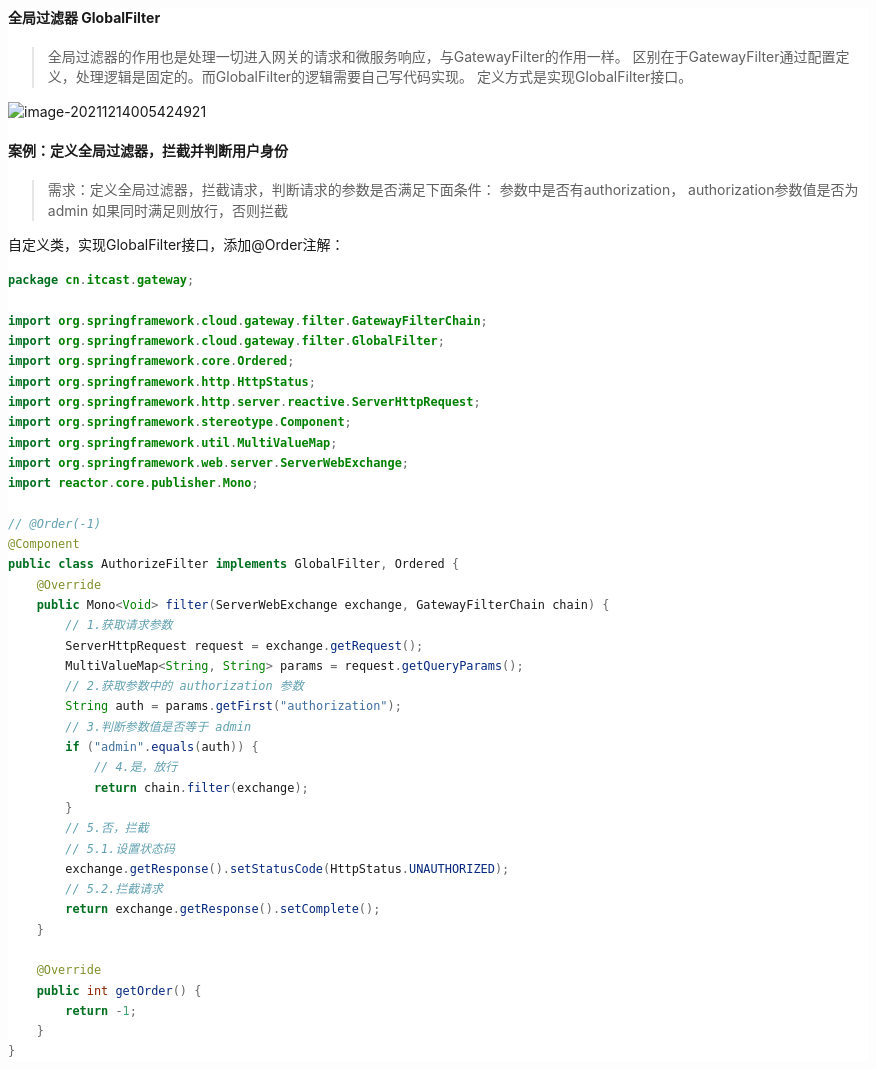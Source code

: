 

#### 全局过滤器 GlobalFilter

> 全局过滤器的作用也是处理一切进入网关的请求和微服务响应，与GatewayFilter的作用一样。
> 区别在于GatewayFilter通过配置定义，处理逻辑是固定的。而GlobalFilter的逻辑需要自己写代码实现。
> 定义方式是实现GlobalFilter接口。

![image-20211214005424921](https://gitee.com/code0002/blog-img/raw/master/img/image-20211214005424921.png)



#### 案例：定义全局过滤器，拦截并判断用户身份

> 需求：定义全局过滤器，拦截请求，判断请求的参数是否满足下面条件：
> 		参数中是否有authorization，
> 		authorization参数值是否为admin
> 如果同时满足则放行，否则拦截



自定义类，实现GlobalFilter接口，添加@Order注解：

```java
package cn.itcast.gateway;

import org.springframework.cloud.gateway.filter.GatewayFilterChain;
import org.springframework.cloud.gateway.filter.GlobalFilter;
import org.springframework.core.Ordered;
import org.springframework.http.HttpStatus;
import org.springframework.http.server.reactive.ServerHttpRequest;
import org.springframework.stereotype.Component;
import org.springframework.util.MultiValueMap;
import org.springframework.web.server.ServerWebExchange;
import reactor.core.publisher.Mono;

// @Order(-1)
@Component
public class AuthorizeFilter implements GlobalFilter, Ordered {
    @Override
    public Mono<Void> filter(ServerWebExchange exchange, GatewayFilterChain chain) {
        // 1.获取请求参数
        ServerHttpRequest request = exchange.getRequest();
        MultiValueMap<String, String> params = request.getQueryParams();
        // 2.获取参数中的 authorization 参数
        String auth = params.getFirst("authorization");
        // 3.判断参数值是否等于 admin
        if ("admin".equals(auth)) {
            // 4.是，放行
            return chain.filter(exchange);
        }
        // 5.否，拦截
        // 5.1.设置状态码
        exchange.getResponse().setStatusCode(HttpStatus.UNAUTHORIZED);
        // 5.2.拦截请求
        return exchange.getResponse().setComplete();
    }

    @Override
    public int getOrder() {
        return -1;
    }
}
```
